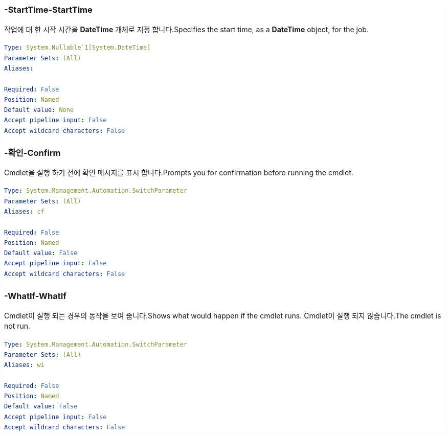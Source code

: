 ### <span data-ttu-id="ccf1c-163">-StartTime</span><span class="sxs-lookup"><span data-stu-id="ccf1c-163">-StartTime</span></span>
<span data-ttu-id="ccf1c-164">작업에 대 한 시작 시간을 **DateTime** 개체로 지정 합니다.</span><span class="sxs-lookup"><span data-stu-id="ccf1c-164">Specifies the start time, as a **DateTime** object, for the job.</span></span>

```yaml
Type: System.Nullable`1[System.DateTime]
Parameter Sets: (All)
Aliases: 

Required: False
Position: Named
Default value: None
Accept pipeline input: False
Accept wildcard characters: False
```

### <span data-ttu-id="ccf1c-165">-확인</span><span class="sxs-lookup"><span data-stu-id="ccf1c-165">-Confirm</span></span>
<span data-ttu-id="ccf1c-166">Cmdlet을 실행 하기 전에 확인 메시지를 표시 합니다.</span><span class="sxs-lookup"><span data-stu-id="ccf1c-166">Prompts you for confirmation before running the cmdlet.</span></span>

```yaml
Type: System.Management.Automation.SwitchParameter
Parameter Sets: (All)
Aliases: cf

Required: False
Position: Named
Default value: False
Accept pipeline input: False
Accept wildcard characters: False
```

### <span data-ttu-id="ccf1c-167">-WhatIf</span><span class="sxs-lookup"><span data-stu-id="ccf1c-167">-WhatIf</span></span>
<span data-ttu-id="ccf1c-168">Cmdlet이 실행 되는 경우의 동작을 보여 줍니다.</span><span class="sxs-lookup"><span data-stu-id="ccf1c-168">Shows what would happen if the cmdlet runs.</span></span>
<span data-ttu-id="ccf1c-169">Cmdlet이 실행 되지 않습니다.</span><span class="sxs-lookup"><span data-stu-id="ccf1c-169">The cmdlet is not run.</span></span>

```yaml
Type: System.Management.Automation.SwitchParameter
Parameter Sets: (All)
Aliases: wi

Required: False
Position: Named
Default value: False
Accept pipeline input: False
Accept wildcard characters: False
```
